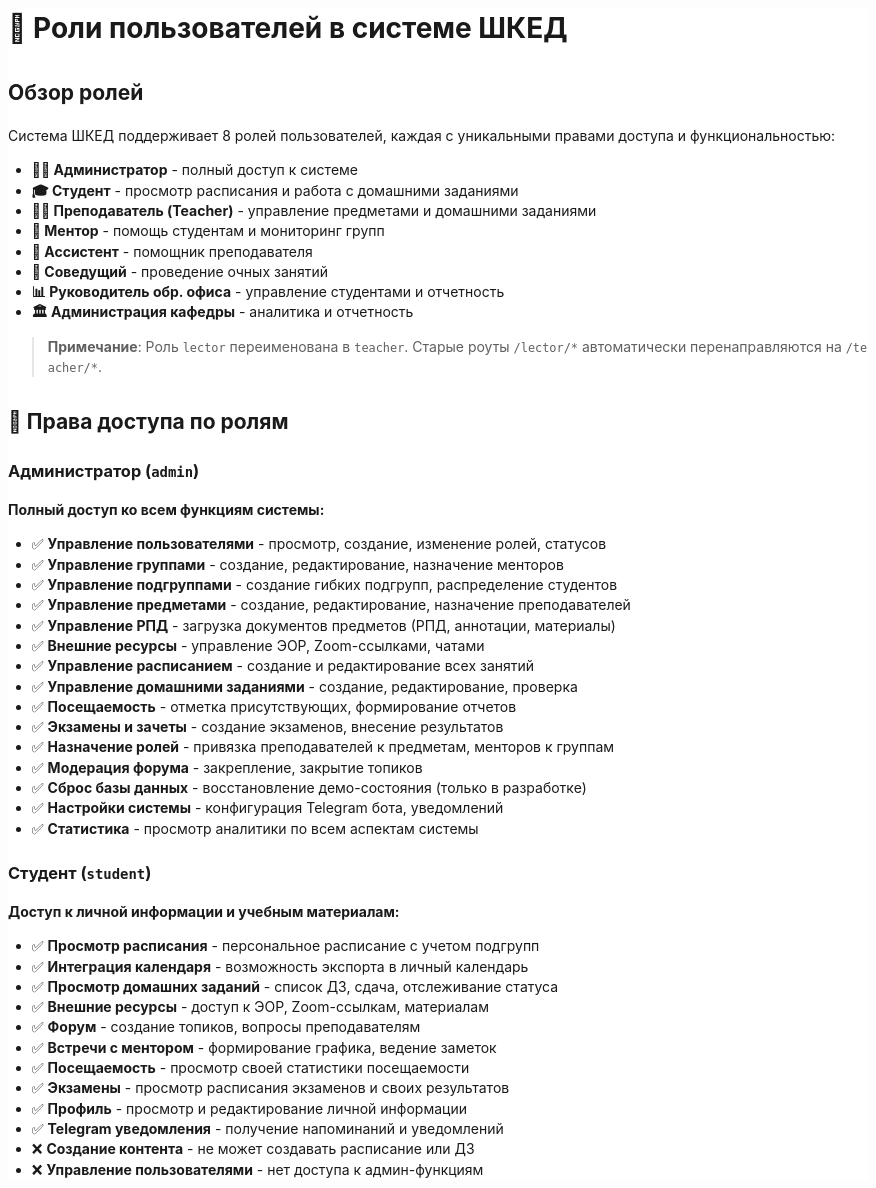 # 👥 Роли пользователей в системе ШКЕД

## Обзор ролей

Система ШКЕД поддерживает 8 ролей пользователей, каждая с уникальными правами доступа и функциональностью:

- **👨‍💼 Администратор** - полный доступ к системе
- **🎓 Студент** - просмотр расписания и работа с домашними заданиями  
- **👨‍🏫 Преподаватель (Teacher)** - управление предметами и домашними заданиями
- **🤝 Ментор** - помощь студентам и мониторинг групп
- **👔 Ассистент** - помощник преподавателя
- **🎤 Соведущий** - проведение очных занятий
- **📊 Руководитель обр. офиса** - управление студентами и отчетность
- **🏛️ Администрация кафедры** - аналитика и отчетность

> **Примечание**: Роль `lector` переименована в `teacher`. Старые роуты `/lector/*` автоматически перенаправляются на `/teacher/*`.

## 🔐 Права доступа по ролям

### Администратор (`admin`)
**Полный доступ ко всем функциям системы:**

- ✅ **Управление пользователями** - просмотр, создание, изменение ролей, статусов
- ✅ **Управление группами** - создание, редактирование, назначение менторов
- ✅ **Управление подгруппами** - создание гибких подгрупп, распределение студентов
- ✅ **Управление предметами** - создание, редактирование, назначение преподавателей
- ✅ **Управление РПД** - загрузка документов предметов (РПД, аннотации, материалы)
- ✅ **Внешние ресурсы** - управление ЭОР, Zoom-ссылками, чатами
- ✅ **Управление расписанием** - создание и редактирование всех занятий
- ✅ **Управление домашними заданиями** - создание, редактирование, проверка
- ✅ **Посещаемость** - отметка присутствующих, формирование отчетов
- ✅ **Экзамены и зачеты** - создание экзаменов, внесение результатов
- ✅ **Назначение ролей** - привязка преподавателей к предметам, менторов к группам
- ✅ **Модерация форума** - закрепление, закрытие топиков
- ✅ **Сброс базы данных** - восстановление демо-состояния (только в разработке)
- ✅ **Настройки системы** - конфигурация Telegram бота, уведомлений
- ✅ **Статистика** - просмотр аналитики по всем аспектам системы

### Студент (`student`)
**Доступ к личной информации и учебным материалам:**

- ✅ **Просмотр расписания** - персональное расписание с учетом подгрупп
- ✅ **Интеграция календаря** - возможность экспорта в личный календарь
- ✅ **Просмотр домашних заданий** - список ДЗ, сдача, отслеживание статуса
- ✅ **Внешние ресурсы** - доступ к ЭОР, Zoom-ссылкам, материалам
- ✅ **Форум** - создание топиков, вопросы преподавателям
- ✅ **Встречи с ментором** - формирование графика, ведение заметок
- ✅ **Посещаемость** - просмотр своей статистики посещаемости
- ✅ **Экзамены** - просмотр расписания экзаменов и своих результатов
- ✅ **Профиль** - просмотр и редактирование личной информации
- ✅ **Telegram уведомления** - получение напоминаний и уведомлений
- ❌ **Создание контента** - не может создавать расписание или ДЗ
- ❌ **Управление пользователями** - нет доступа к админ-функциям
